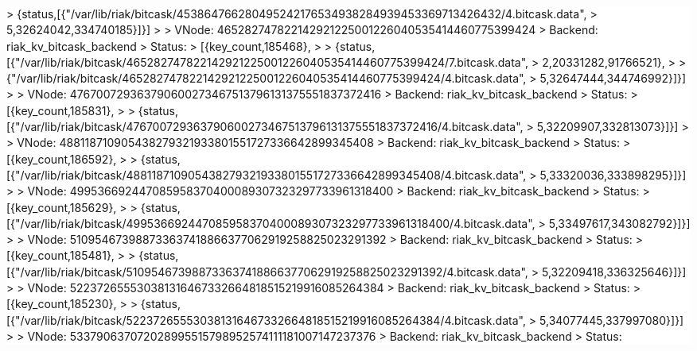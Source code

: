 &gt; {status,[{"/var/lib/riak/bitcask/453864766280495242176534938284939453369713426432/4.bitcask.data",
&gt; 5,32624042,334740185}]}]
&gt;
&gt; VNode: 465282747822142921225001226040535414460775399424
&gt; Backend: riak\_kv\_bitcask\_backend
&gt; Status:
&gt; [{key\_count,185468},
&gt;
&gt; {status,[{"/var/lib/riak/bitcask/465282747822142921225001226040535414460775399424/7.bitcask.data",
&gt; 2,20331282,91766521},
&gt;
&gt; {"/var/lib/riak/bitcask/465282747822142921225001226040535414460775399424/4.bitcask.data",
&gt; 5,32647444,344746992}]}]
&gt;
&gt; VNode: 476700729363790600273467513796131375551837372416
&gt; Backend: riak\_kv\_bitcask\_backend
&gt; Status:
&gt; [{key\_count,185831},
&gt;
&gt; {status,[{"/var/lib/riak/bitcask/476700729363790600273467513796131375551837372416/4.bitcask.data",
&gt; 5,32209907,332813073}]}]
&gt;
&gt; VNode: 488118710905438279321933801551727336642899345408
&gt; Backend: riak\_kv\_bitcask\_backend
&gt; Status:
&gt; [{key\_count,186592},
&gt;
&gt; {status,[{"/var/lib/riak/bitcask/488118710905438279321933801551727336642899345408/4.bitcask.data",
&gt; 5,33320036,333898295}]}]
&gt;
&gt; VNode: 499536692447085958370400089307323297733961318400
&gt; Backend: riak\_kv\_bitcask\_backend
&gt; Status:
&gt; [{key\_count,185629},
&gt;
&gt; {status,[{"/var/lib/riak/bitcask/499536692447085958370400089307323297733961318400/4.bitcask.data",
&gt; 5,33497617,343082792}]}]
&gt;
&gt; VNode: 510954673988733637418866377062919258825023291392
&gt; Backend: riak\_kv\_bitcask\_backend
&gt; Status:
&gt; [{key\_count,185481},
&gt;
&gt; {status,[{"/var/lib/riak/bitcask/510954673988733637418866377062919258825023291392/4.bitcask.data",
&gt; 5,32209418,336325646}]}]
&gt;
&gt; VNode: 522372655530381316467332664818515219916085264384
&gt; Backend: riak\_kv\_bitcask\_backend
&gt; Status:
&gt; [{key\_count,185230},
&gt;
&gt; {status,[{"/var/lib/riak/bitcask/522372655530381316467332664818515219916085264384/4.bitcask.data",
&gt; 5,34077445,337997080}]}]
&gt;
&gt; VNode: 533790637072028995515798952574111181007147237376
&gt; Backend: riak\_kv\_bitcask\_backend
&gt; Status: